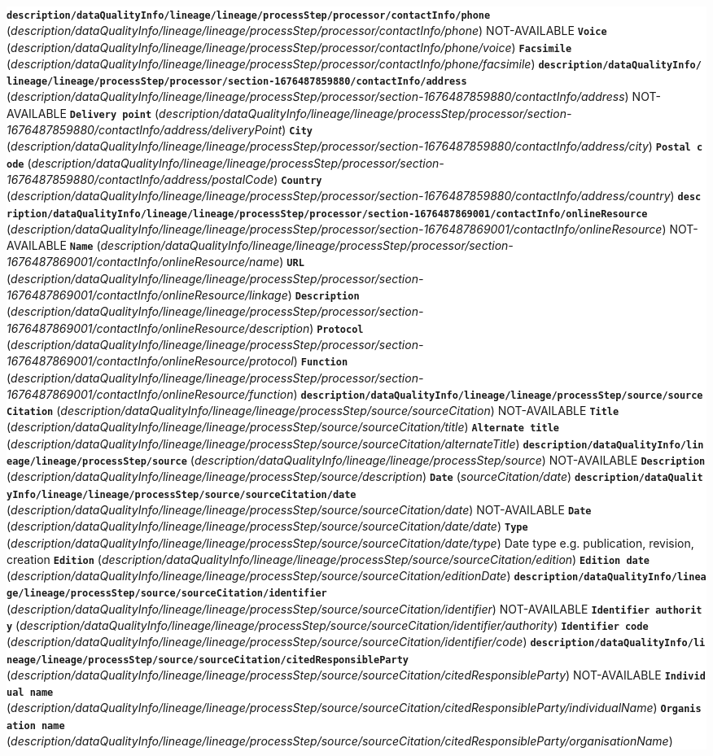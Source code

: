 **`description/dataQualityInfo/lineage/lineage/processStep/processor/contactInfo/phone`** (*description/dataQualityInfo/lineage/lineage/processStep/processor/contactInfo/phone*) NOT-AVAILABLE
**`Voice`** (*description/dataQualityInfo/lineage/lineage/processStep/processor/contactInfo/phone/voice*) 
**`Facsimile`** (*description/dataQualityInfo/lineage/lineage/processStep/processor/contactInfo/phone/facsimile*) 
**`description/dataQualityInfo/lineage/lineage/processStep/processor/section-1676487859880/contactInfo/address`** (*description/dataQualityInfo/lineage/lineage/processStep/processor/section-1676487859880/contactInfo/address*) NOT-AVAILABLE
**`Delivery point`** (*description/dataQualityInfo/lineage/lineage/processStep/processor/section-1676487859880/contactInfo/address/deliveryPoint*) 
**`City`** (*description/dataQualityInfo/lineage/lineage/processStep/processor/section-1676487859880/contactInfo/address/city*) 
**`Postal code`** (*description/dataQualityInfo/lineage/lineage/processStep/processor/section-1676487859880/contactInfo/address/postalCode*) 
**`Country`** (*description/dataQualityInfo/lineage/lineage/processStep/processor/section-1676487859880/contactInfo/address/country*) 
**`description/dataQualityInfo/lineage/lineage/processStep/processor/section-1676487869001/contactInfo/onlineResource`** (*description/dataQualityInfo/lineage/lineage/processStep/processor/section-1676487869001/contactInfo/onlineResource*) NOT-AVAILABLE
**`Name`** (*description/dataQualityInfo/lineage/lineage/processStep/processor/section-1676487869001/contactInfo/onlineResource/name*) 
**`URL`** (*description/dataQualityInfo/lineage/lineage/processStep/processor/section-1676487869001/contactInfo/onlineResource/linkage*) 
**`Description`** (*description/dataQualityInfo/lineage/lineage/processStep/processor/section-1676487869001/contactInfo/onlineResource/description*) 
**`Protocol`** (*description/dataQualityInfo/lineage/lineage/processStep/processor/section-1676487869001/contactInfo/onlineResource/protocol*) 
**`Function`** (*description/dataQualityInfo/lineage/lineage/processStep/processor/section-1676487869001/contactInfo/onlineResource/function*) 
**`description/dataQualityInfo/lineage/lineage/processStep/source/sourceCitation`** (*description/dataQualityInfo/lineage/lineage/processStep/source/sourceCitation*) NOT-AVAILABLE
**`Title`** (*description/dataQualityInfo/lineage/lineage/processStep/source/sourceCitation/title*) 
**`Alternate title`** (*description/dataQualityInfo/lineage/lineage/processStep/source/sourceCitation/alternateTitle*) 
**`description/dataQualityInfo/lineage/lineage/processStep/source`** (*description/dataQualityInfo/lineage/lineage/processStep/source*) NOT-AVAILABLE
**`Description`** (*description/dataQualityInfo/lineage/lineage/processStep/source/description*) 
**`Date`** (*sourceCitation/date*) 
**`description/dataQualityInfo/lineage/lineage/processStep/source/sourceCitation/date`** (*description/dataQualityInfo/lineage/lineage/processStep/source/sourceCitation/date*) NOT-AVAILABLE
**`Date`** (*description/dataQualityInfo/lineage/lineage/processStep/source/sourceCitation/date/date*) 
**`Type`** (*description/dataQualityInfo/lineage/lineage/processStep/source/sourceCitation/date/type*) Date type e.g. publication, revision, creation
**`Edition`** (*description/dataQualityInfo/lineage/lineage/processStep/source/sourceCitation/edition*) 
**`Edition date`** (*description/dataQualityInfo/lineage/lineage/processStep/source/sourceCitation/editionDate*) 
**`description/dataQualityInfo/lineage/lineage/processStep/source/sourceCitation/identifier`** (*description/dataQualityInfo/lineage/lineage/processStep/source/sourceCitation/identifier*) NOT-AVAILABLE
**`Identifier authority`** (*description/dataQualityInfo/lineage/lineage/processStep/source/sourceCitation/identifier/authority*) 
**`Identifier code`** (*description/dataQualityInfo/lineage/lineage/processStep/source/sourceCitation/identifier/code*) 
**`description/dataQualityInfo/lineage/lineage/processStep/source/sourceCitation/citedResponsibleParty`** (*description/dataQualityInfo/lineage/lineage/processStep/source/sourceCitation/citedResponsibleParty*) NOT-AVAILABLE
**`Individual name`** (*description/dataQualityInfo/lineage/lineage/processStep/source/sourceCitation/citedResponsibleParty/individualName*) 
**`Organisation name`** (*description/dataQualityInfo/lineage/lineage/processStep/source/sourceCitation/citedResponsibleParty/organisationName*) 